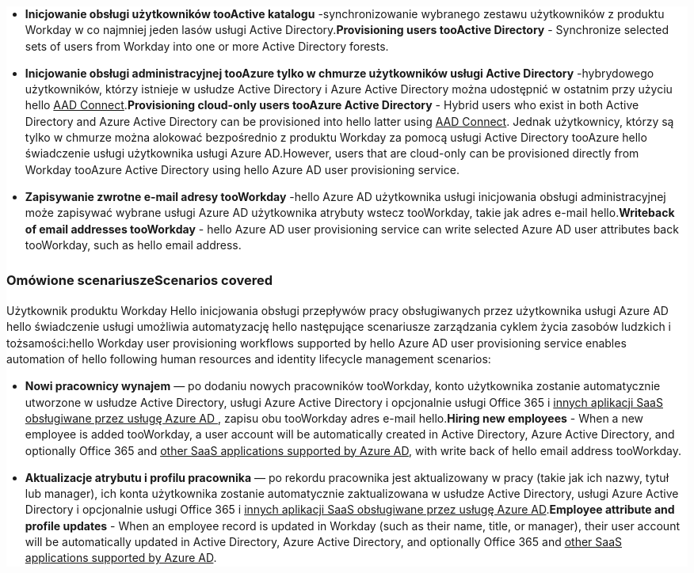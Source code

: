 * <span data-ttu-id="faec8-108">**Inicjowanie obsługi użytkowników tooActive katalogu** -synchronizowanie wybranego zestawu użytkowników z produktu Workday w co najmniej jeden lasów usługi Active Directory.</span><span class="sxs-lookup"><span data-stu-id="faec8-108">**Provisioning users tooActive Directory** - Synchronize selected sets of users from Workday into one or more Active Directory forests.</span></span> 

* <span data-ttu-id="faec8-109">**Inicjowanie obsługi administracyjnej tooAzure tylko w chmurze użytkowników usługi Active Directory** -hybrydowego użytkowników, którzy istnieje w usłudze Active Directory i Azure Active Directory można udostępnić w ostatnim przy użyciu hello [AAD Connect](connect/active-directory-aadconnect.md).</span><span class="sxs-lookup"><span data-stu-id="faec8-109">**Provisioning cloud-only users tooAzure Active Directory** - Hybrid users who exist in both Active Directory and Azure Active Directory can be provisioned into hello latter using [AAD Connect](connect/active-directory-aadconnect.md).</span></span> <span data-ttu-id="faec8-110">Jednak użytkownicy, którzy są tylko w chmurze można alokować bezpośrednio z produktu Workday za pomocą usługi Active Directory tooAzure hello świadczenie usługi użytkownika usługi Azure AD.</span><span class="sxs-lookup"><span data-stu-id="faec8-110">However, users that are cloud-only can be provisioned directly from Workday tooAzure Active Directory using hello Azure AD user provisioning service.</span></span>

* <span data-ttu-id="faec8-111">**Zapisywanie zwrotne e-mail adresy tooWorkday** -hello Azure AD użytkownika usługi inicjowania obsługi administracyjnej może zapisywać wybrane usługi Azure AD użytkownika atrybuty wstecz tooWorkday, takie jak adres e-mail hello.</span><span class="sxs-lookup"><span data-stu-id="faec8-111">**Writeback of email addresses tooWorkday** - hello Azure AD user provisioning service can write selected Azure AD user attributes back tooWorkday, such as hello email address.</span></span>

### <a name="scenarios-covered"></a><span data-ttu-id="faec8-112">Omówione scenariusze</span><span class="sxs-lookup"><span data-stu-id="faec8-112">Scenarios covered</span></span>

<span data-ttu-id="faec8-113">Użytkownik produktu Workday Hello inicjowania obsługi przepływów pracy obsługiwanych przez użytkownika usługi Azure AD hello świadczenie usługi umożliwia automatyzację hello następujące scenariusze zarządzania cyklem życia zasobów ludzkich i tożsamości:</span><span class="sxs-lookup"><span data-stu-id="faec8-113">hello Workday user provisioning workflows supported by hello Azure AD user provisioning service enables automation of hello following human resources and identity lifecycle management scenarios:</span></span>

* <span data-ttu-id="faec8-114">**Nowi pracownicy wynajem** — po dodaniu nowych pracowników tooWorkday, konto użytkownika zostanie automatycznie utworzone w usłudze Active Directory, usługi Azure Active Directory i opcjonalnie usługi Office 365 i [innych aplikacji SaaS obsługiwane przez usługę Azure AD ](active-directory-saas-app-provisioning.md), zapisu obu tooWorkday adres e-mail hello.</span><span class="sxs-lookup"><span data-stu-id="faec8-114">**Hiring new employees** - When a new employee is added tooWorkday, a user account will be automatically created in Active Directory, Azure Active Directory, and optionally Office 365 and [other SaaS applications supported by Azure AD](active-directory-saas-app-provisioning.md), with write back of hello email address tooWorkday.</span></span>

* <span data-ttu-id="faec8-115">**Aktualizacje atrybutu i profilu pracownika** — po rekordu pracownika jest aktualizowany w pracy (takie jak ich nazwy, tytuł lub manager), ich konta użytkownika zostanie automatycznie zaktualizowana w usłudze Active Directory, usługi Azure Active Directory i opcjonalnie usługi Office 365 i [innych aplikacji SaaS obsługiwane przez usługę Azure AD](active-directory-saas-app-provisioning.md).</span><span class="sxs-lookup"><span data-stu-id="faec8-115">**Employee attribute and profile updates** - When an employee record is updated in Workday (such as their name, title, or manager), their user account will be automatically updated in Active Directory, Azure Active Directory, and optionally Office 365 and [other SaaS applications supported by Azure AD](active-directory-saas-app-provisioning.md).</span></span>
